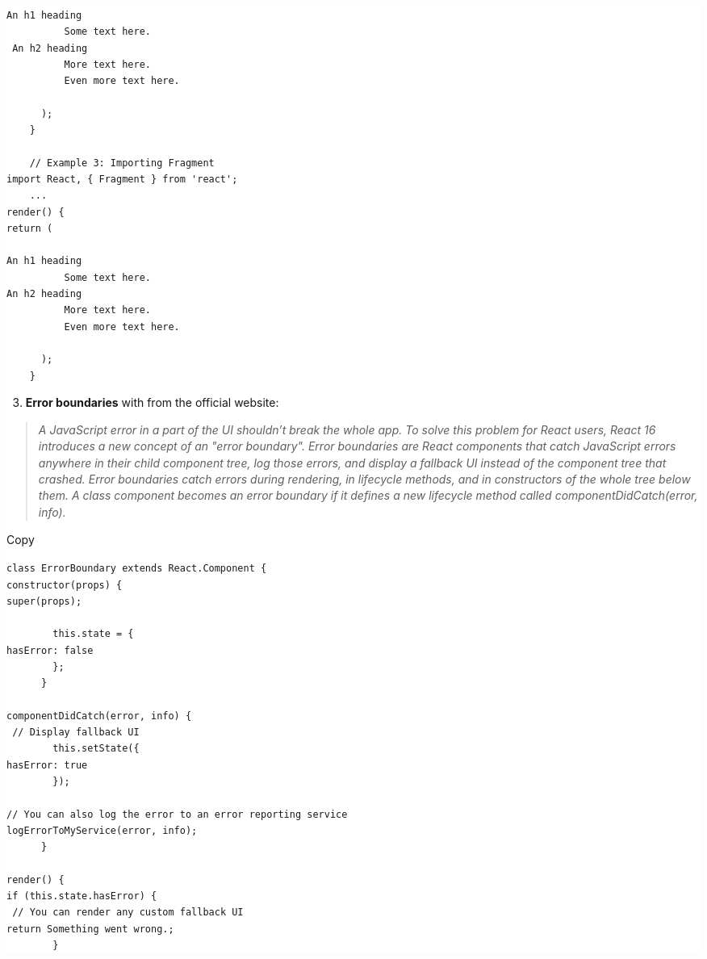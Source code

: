     An h1 heading
              Some text here.
     An h2 heading
              More text here.
              Even more text here.
    
          );
        }
    
        // Example 3: Importing Fragment
    import React, { Fragment } from 'react';
        ...
    render() {
    return (
     
    An h1 heading
              Some text here.
    An h2 heading
              More text here.
              Even more text here.
    
          );
        }

3.  **Error boundaries** with from the official website:

> _A JavaScript error in a part of the UI shouldn’t break the whole app. To solve this problem for React users, React 16 introduces a new concept of an "error boundary". Error boundaries are React components that catch JavaScript errors anywhere in their child component tree, log those errors, and display a fallback UI instead of the component tree that crashed. Error boundaries catch errors during rendering, in lifecycle methods, and in constructors of the whole tree below them. A class component becomes an error boundary if it defines a new lifecycle method called componentDidCatch(error, info)._

Copy

    class ErrorBoundary extends React.Component {
    constructor(props) {
    super(props);
    
            this.state = { 
    hasError: false 
            };
          }
    
    componentDidCatch(error, info) {
     // Display fallback UI
            this.setState({ 
    hasError: true 
            });
    
    // You can also log the error to an error reporting service
    logErrorToMyService(error, info);
          }
    
    render() {
    if (this.state.hasError) {
     // You can render any custom fallback UI
    return Something went wrong.;
            }
    